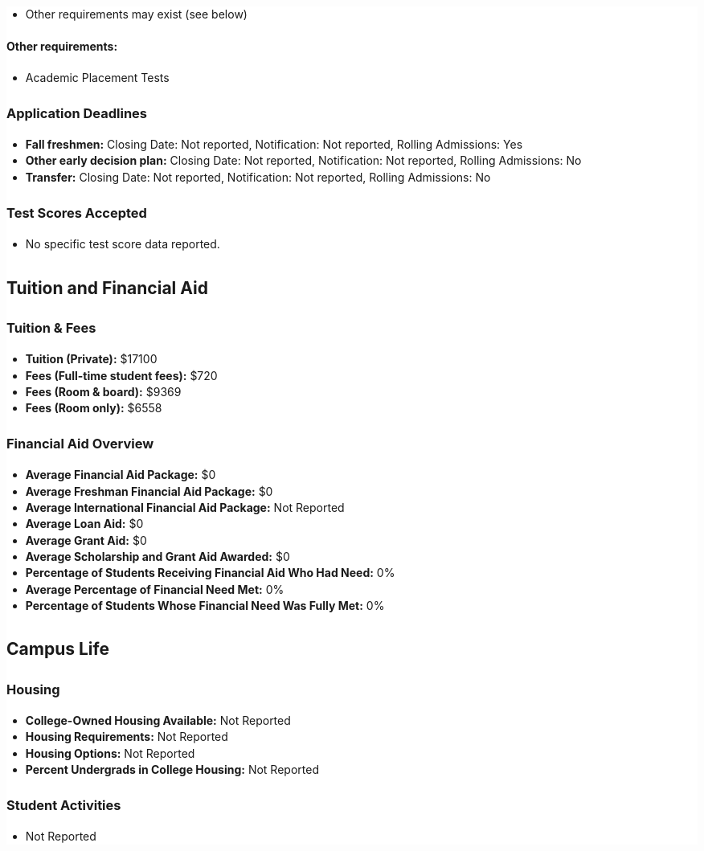 - Other requirements may exist (see below)

#### Other requirements:

- Academic Placement Tests

### Application Deadlines

- **Fall freshmen:** Closing Date: Not reported, Notification: Not reported, Rolling Admissions: Yes
- **Other early decision plan:** Closing Date: Not reported, Notification: Not reported, Rolling Admissions: No
- **Transfer:** Closing Date: Not reported, Notification: Not reported, Rolling Admissions: No

### Test Scores Accepted

- No specific test score data reported.

## Tuition and Financial Aid

### Tuition & Fees

- **Tuition (Private):** $17100
- **Fees (Full-time student fees):** $720
- **Fees (Room & board):** $9369
- **Fees (Room only):** $6558

### Financial Aid Overview

- **Average Financial Aid Package:** $0
- **Average Freshman Financial Aid Package:** $0
- **Average International Financial Aid Package:** Not Reported
- **Average Loan Aid:** $0
- **Average Grant Aid:** $0
- **Average Scholarship and Grant Aid Awarded:** $0
- **Percentage of Students Receiving Financial Aid Who Had Need:** 0%
- **Average Percentage of Financial Need Met:** 0%
- **Percentage of Students Whose Financial Need Was Fully Met:** 0%

## Campus Life

### Housing

- **College-Owned Housing Available:** Not Reported
- **Housing Requirements:** Not Reported
- **Housing Options:** Not Reported
- **Percent Undergrads in College Housing:** Not Reported

### Student Activities

- Not Reported
